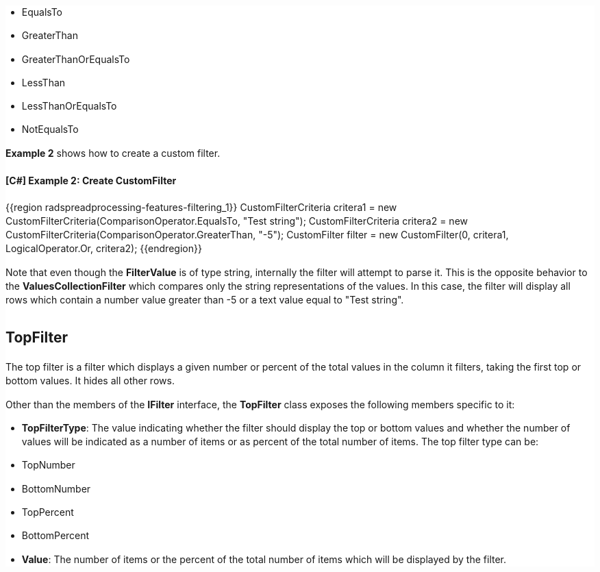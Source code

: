 
* EqualsTo

* GreaterThan

* GreaterThanOrEqualsTo

* LessThan

* LessThanOrEqualsTo

* NotEqualsTo

__Example 2__ shows how to create a custom filter.
        

#### __[C#] Example 2: Create CustomFilter__

{{region radspreadprocessing-features-filtering_1}}
	            CustomFilterCriteria critera1 =
	new CustomFilterCriteria(ComparisonOperator.EqualsTo, "Test string");
	            CustomFilterCriteria critera2 =
	            new CustomFilterCriteria(ComparisonOperator.GreaterThan, "-5");
	            CustomFilter filter = new CustomFilter(0, critera1, LogicalOperator.Or, critera2);
	{{endregion}}



Note that even though the __FilterValue__ is of type string, internally the filter will attempt to parse it. This is the opposite behavior to the __ValuesCollectionFilter__ which compares only the string representations of the values. In this case, the filter will display all rows which contain a number value greater than -5 or a text value equal to "Test string".
        

## TopFilter

The top filter is a filter which displays a given number or percent of the total values in the column it filters, taking the first top or bottom values. It hides all other rows.
        

Other than the members of the __IFilter__ interface, the __TopFilter__ class exposes the following members specific to it:
        

* __TopFilterType__: The value indicating whether the filter should display the top or bottom values and whether the number of values will be indicated as a number of items or as percent of the total number of items. The top filter type can be:
            

* TopNumber
                

* BottomNumber
                

* TopPercent
                

* BottomPercent
                

* __Value__: The number of items or the percent of the total number of items which will be displayed by the filter.
            